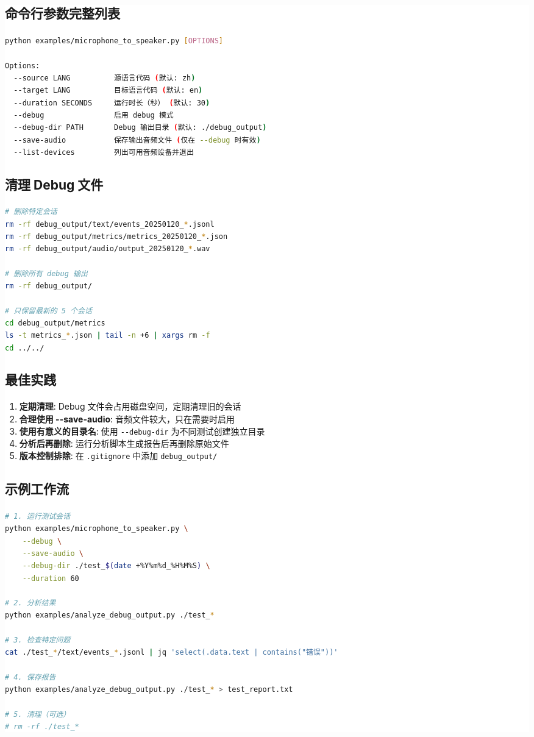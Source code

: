 ## 命令行参数完整列表

```bash
python examples/microphone_to_speaker.py [OPTIONS]

Options:
  --source LANG          源语言代码 (默认: zh)
  --target LANG          目标语言代码 (默认: en)
  --duration SECONDS     运行时长（秒） (默认: 30)
  --debug                启用 debug 模式
  --debug-dir PATH       Debug 输出目录 (默认: ./debug_output)
  --save-audio           保存输出音频文件 (仅在 --debug 时有效)
  --list-devices         列出可用音频设备并退出
```

## 清理 Debug 文件

```bash
# 删除特定会话
rm -rf debug_output/text/events_20250120_*.jsonl
rm -rf debug_output/metrics/metrics_20250120_*.json
rm -rf debug_output/audio/output_20250120_*.wav

# 删除所有 debug 输出
rm -rf debug_output/

# 只保留最新的 5 个会话
cd debug_output/metrics
ls -t metrics_*.json | tail -n +6 | xargs rm -f
cd ../../
```

## 最佳实践

1. **定期清理**: Debug 文件会占用磁盘空间，定期清理旧的会话
2. **合理使用 --save-audio**: 音频文件较大，只在需要时启用
3. **使用有意义的目录名**: 使用 `--debug-dir` 为不同测试创建独立目录
4. **分析后再删除**: 运行分析脚本生成报告后再删除原始文件
5. **版本控制排除**: 在 `.gitignore` 中添加 `debug_output/`

## 示例工作流

```bash
# 1. 运行测试会话
python examples/microphone_to_speaker.py \
    --debug \
    --save-audio \
    --debug-dir ./test_$(date +%Y%m%d_%H%M%S) \
    --duration 60

# 2. 分析结果
python examples/analyze_debug_output.py ./test_*

# 3. 检查特定问题
cat ./test_*/text/events_*.jsonl | jq 'select(.data.text | contains("错误"))'

# 4. 保存报告
python examples/analyze_debug_output.py ./test_* > test_report.txt

# 5. 清理（可选）
# rm -rf ./test_*
```

